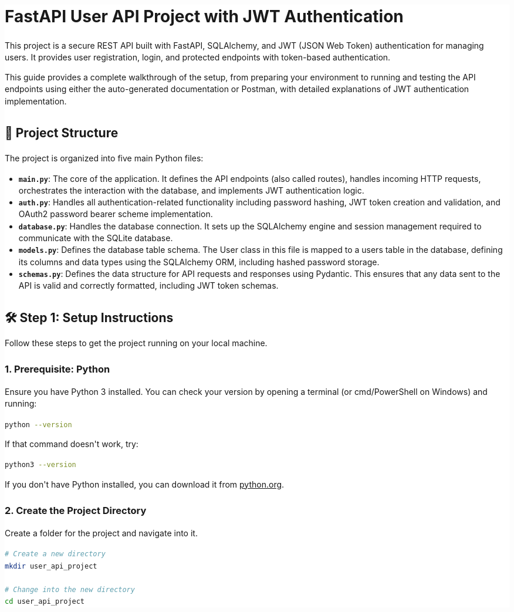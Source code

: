 # FastAPI User API Project with JWT Authentication

This project is a secure REST API built with FastAPI, SQLAlchemy, and JWT (JSON Web Token) authentication for managing users. It provides user registration, login, and protected endpoints with token-based authentication.

This guide provides a complete walkthrough of the setup, from preparing your environment to running and testing the API endpoints using either the auto-generated documentation or Postman, with detailed explanations of JWT authentication implementation.

## 📁 Project Structure

The project is organized into five main Python files:

- **`main.py`**: The core of the application. It defines the API endpoints (also called routes), handles incoming HTTP requests, orchestrates the interaction with the database, and implements JWT authentication logic.
- **`auth.py`**: Handles all authentication-related functionality including password hashing, JWT token creation and validation, and OAuth2 password bearer scheme implementation.
- **`database.py`**: Handles the database connection. It sets up the SQLAlchemy engine and session management required to communicate with the SQLite database.
- **`models.py`**: Defines the database table schema. The User class in this file is mapped to a users table in the database, defining its columns and data types using the SQLAlchemy ORM, including hashed password storage.
- **`schemas.py`**: Defines the data structure for API requests and responses using Pydantic. This ensures that any data sent to the API is valid and correctly formatted, including JWT token schemas.

## 🛠️ Step 1: Setup Instructions

Follow these steps to get the project running on your local machine.

### 1. Prerequisite: Python

Ensure you have Python 3 installed. You can check your version by opening a terminal (or cmd/PowerShell on Windows) and running:

```bash
python --version
```

If that command doesn't work, try:

```bash
python3 --version
```

If you don't have Python installed, you can download it from [python.org](https://python.org).

### 2. Create the Project Directory

Create a folder for the project and navigate into it.

```bash
# Create a new directory
mkdir user_api_project

# Change into the new directory
cd user_api_project
```
